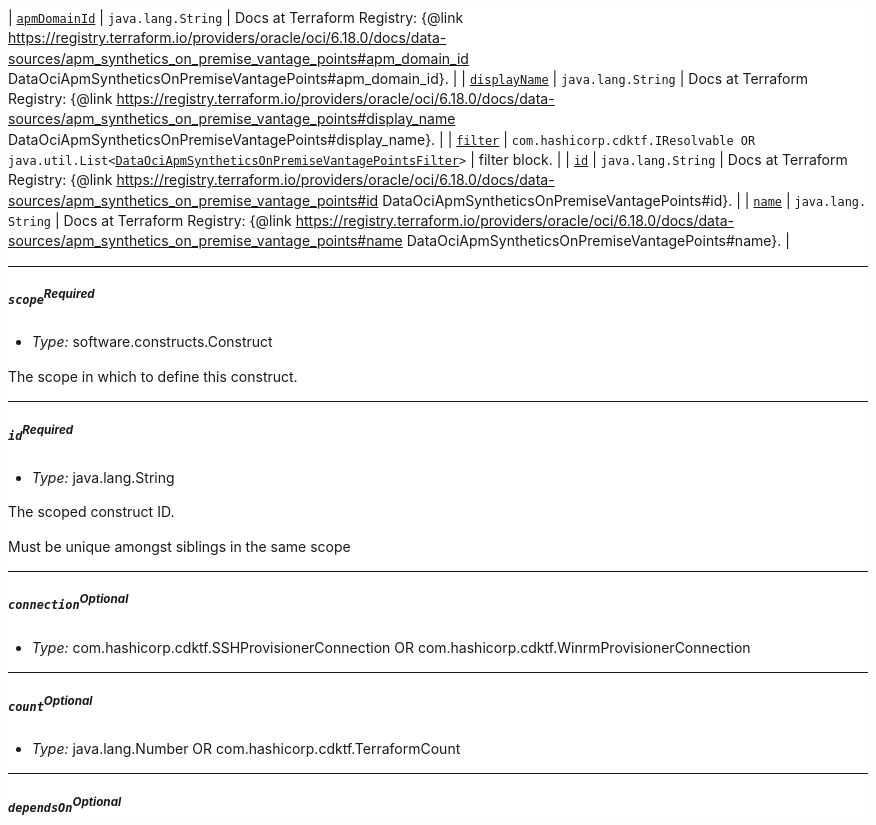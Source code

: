 | <code><a href="#rhizo-co-terraform-provider-oci.dataOciApmSyntheticsOnPremiseVantagePoints.DataOciApmSyntheticsOnPremiseVantagePoints.Initializer.parameter.apmDomainId">apmDomainId</a></code> | <code>java.lang.String</code> | Docs at Terraform Registry: {@link https://registry.terraform.io/providers/oracle/oci/6.18.0/docs/data-sources/apm_synthetics_on_premise_vantage_points#apm_domain_id DataOciApmSyntheticsOnPremiseVantagePoints#apm_domain_id}. |
| <code><a href="#rhizo-co-terraform-provider-oci.dataOciApmSyntheticsOnPremiseVantagePoints.DataOciApmSyntheticsOnPremiseVantagePoints.Initializer.parameter.displayName">displayName</a></code> | <code>java.lang.String</code> | Docs at Terraform Registry: {@link https://registry.terraform.io/providers/oracle/oci/6.18.0/docs/data-sources/apm_synthetics_on_premise_vantage_points#display_name DataOciApmSyntheticsOnPremiseVantagePoints#display_name}. |
| <code><a href="#rhizo-co-terraform-provider-oci.dataOciApmSyntheticsOnPremiseVantagePoints.DataOciApmSyntheticsOnPremiseVantagePoints.Initializer.parameter.filter">filter</a></code> | <code>com.hashicorp.cdktf.IResolvable OR java.util.List<<a href="#rhizo-co-terraform-provider-oci.dataOciApmSyntheticsOnPremiseVantagePoints.DataOciApmSyntheticsOnPremiseVantagePointsFilter">DataOciApmSyntheticsOnPremiseVantagePointsFilter</a>></code> | filter block. |
| <code><a href="#rhizo-co-terraform-provider-oci.dataOciApmSyntheticsOnPremiseVantagePoints.DataOciApmSyntheticsOnPremiseVantagePoints.Initializer.parameter.id">id</a></code> | <code>java.lang.String</code> | Docs at Terraform Registry: {@link https://registry.terraform.io/providers/oracle/oci/6.18.0/docs/data-sources/apm_synthetics_on_premise_vantage_points#id DataOciApmSyntheticsOnPremiseVantagePoints#id}. |
| <code><a href="#rhizo-co-terraform-provider-oci.dataOciApmSyntheticsOnPremiseVantagePoints.DataOciApmSyntheticsOnPremiseVantagePoints.Initializer.parameter.name">name</a></code> | <code>java.lang.String</code> | Docs at Terraform Registry: {@link https://registry.terraform.io/providers/oracle/oci/6.18.0/docs/data-sources/apm_synthetics_on_premise_vantage_points#name DataOciApmSyntheticsOnPremiseVantagePoints#name}. |

---

##### `scope`<sup>Required</sup> <a name="scope" id="rhizo-co-terraform-provider-oci.dataOciApmSyntheticsOnPremiseVantagePoints.DataOciApmSyntheticsOnPremiseVantagePoints.Initializer.parameter.scope"></a>

- *Type:* software.constructs.Construct

The scope in which to define this construct.

---

##### `id`<sup>Required</sup> <a name="id" id="rhizo-co-terraform-provider-oci.dataOciApmSyntheticsOnPremiseVantagePoints.DataOciApmSyntheticsOnPremiseVantagePoints.Initializer.parameter.id"></a>

- *Type:* java.lang.String

The scoped construct ID.

Must be unique amongst siblings in the same scope

---

##### `connection`<sup>Optional</sup> <a name="connection" id="rhizo-co-terraform-provider-oci.dataOciApmSyntheticsOnPremiseVantagePoints.DataOciApmSyntheticsOnPremiseVantagePoints.Initializer.parameter.connection"></a>

- *Type:* com.hashicorp.cdktf.SSHProvisionerConnection OR com.hashicorp.cdktf.WinrmProvisionerConnection

---

##### `count`<sup>Optional</sup> <a name="count" id="rhizo-co-terraform-provider-oci.dataOciApmSyntheticsOnPremiseVantagePoints.DataOciApmSyntheticsOnPremiseVantagePoints.Initializer.parameter.count"></a>

- *Type:* java.lang.Number OR com.hashicorp.cdktf.TerraformCount

---

##### `dependsOn`<sup>Optional</sup> <a name="dependsOn" id="rhizo-co-terraform-provider-oci.dataOciApmSyntheticsOnPremiseVantagePoints.DataOciApmSyntheticsOnPremiseVantagePoints.Initializer.parameter.dependsOn"></a>
